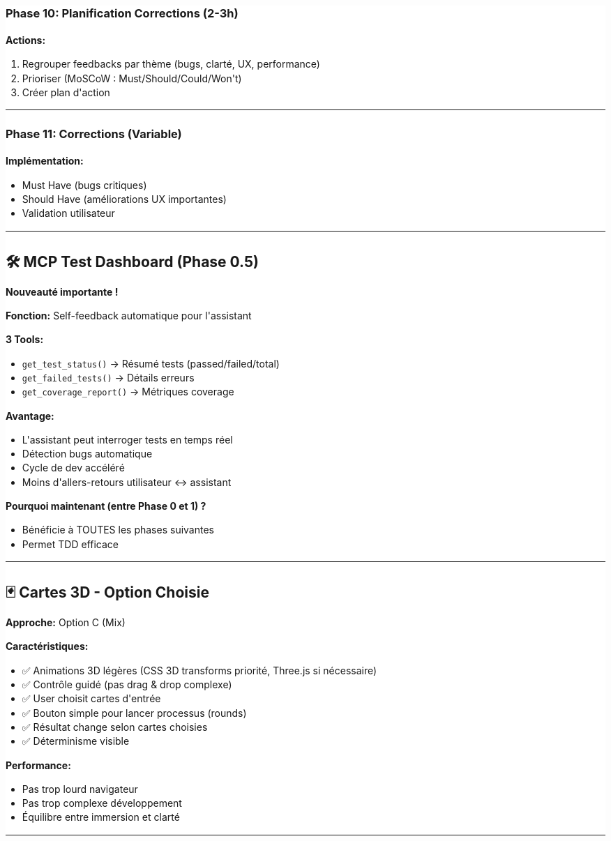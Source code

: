 ### Phase 10: Planification Corrections (2-3h)

**Actions:**
1. Regrouper feedbacks par thème (bugs, clarté, UX, performance)
2. Prioriser (MoSCoW : Must/Should/Could/Won't)
3. Créer plan d'action

---

### Phase 11: Corrections (Variable)

**Implémentation:**
- Must Have (bugs critiques)
- Should Have (améliorations UX importantes)
- Validation utilisateur

---

## 🛠️ MCP Test Dashboard (Phase 0.5)

**Nouveauté importante !**

**Fonction:** Self-feedback automatique pour l'assistant

**3 Tools:**
- `get_test_status()` → Résumé tests (passed/failed/total)
- `get_failed_tests()` → Détails erreurs
- `get_coverage_report()` → Métriques coverage

**Avantage:**
- L'assistant peut interroger tests en temps réel
- Détection bugs automatique
- Cycle de dev accéléré
- Moins d'allers-retours utilisateur ↔ assistant

**Pourquoi maintenant (entre Phase 0 et 1) ?**
- Bénéficie à TOUTES les phases suivantes
- Permet TDD efficace

---

## 🃏 Cartes 3D - Option Choisie

**Approche:** Option C (Mix)

**Caractéristiques:**
- ✅ Animations 3D légères (CSS 3D transforms priorité, Three.js si nécessaire)
- ✅ Contrôle guidé (pas drag & drop complexe)
- ✅ User choisit cartes d'entrée
- ✅ Bouton simple pour lancer processus (rounds)
- ✅ Résultat change selon cartes choisies
- ✅ Déterminisme visible

**Performance:**
- Pas trop lourd navigateur
- Pas trop complexe développement
- Équilibre entre immersion et clarté

---